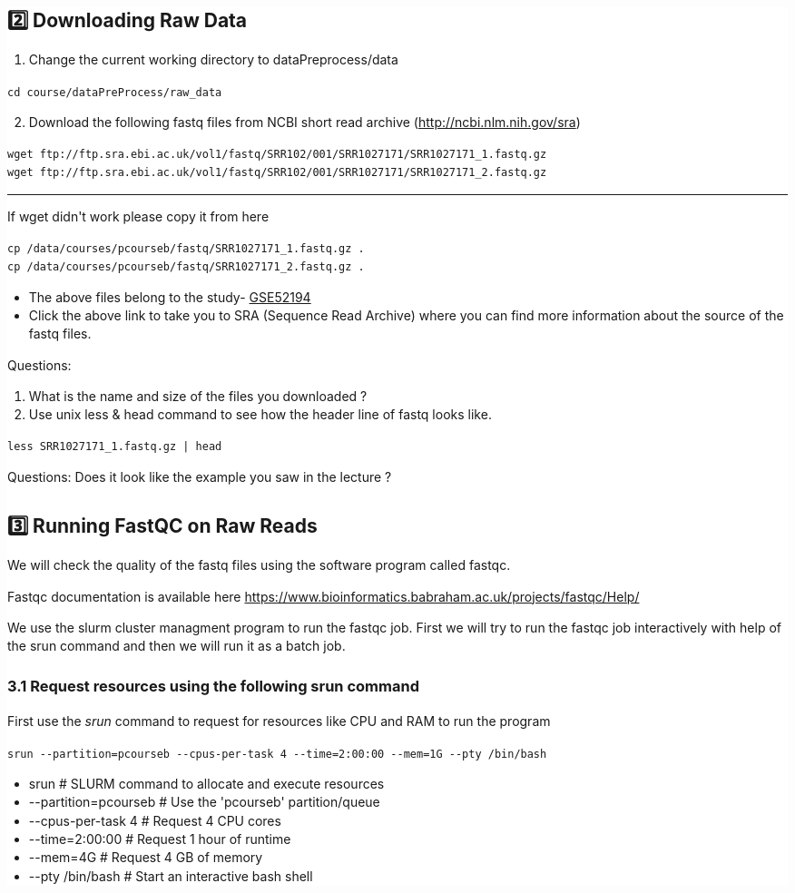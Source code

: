 ## 2️⃣ Downloading Raw Data

1. Change the current working directory to dataPreprocess/data

```shell
cd course/dataPreProcess/raw_data
```
2. Download the following fastq files from NCBI short read archive (http://ncbi.nlm.nih.gov/sra)

```shell
wget ftp://ftp.sra.ebi.ac.uk/vol1/fastq/SRR102/001/SRR1027171/SRR1027171_1.fastq.gz
wget ftp://ftp.sra.ebi.ac.uk/vol1/fastq/SRR102/001/SRR1027171/SRR1027171_2.fastq.gz
```
---
If wget didn't work please copy it from here 

```shell
cp /data/courses/pcourseb/fastq/SRR1027171_1.fastq.gz .
cp /data/courses/pcourseb/fastq/SRR1027171_2.fastq.gz .
```
-	The above files belong to the study- [GSE52194](https://www.ncbi.nlm.nih.gov/geo/query/acc.cgi?acc=GSE52194) 
-	 Click the above link to take you to SRA (Sequence Read Archive) where you can find more information about the source of the fastq files.

Questions: 
1. What is the name and size of the files you downloaded ?
2. Use unix less & head command to see how the header line of fastq looks like. 

```shell
less SRR1027171_1.fastq.gz | head
```
Questions: 
Does it look like the example you saw in the lecture ?


## 3️⃣ Running FastQC on Raw Reads
We will check the quality of the fastq files using the software program called fastqc. 

Fastqc documentation is available here 
https://www.bioinformatics.babraham.ac.uk/projects/fastqc/Help/

We use the slurm cluster managment program to run the fastqc job. 
First we will try to run the fastqc job interactively with help of the srun command and then we will run it as a batch job.

### 3.1 Request resources using the following srun command 

First use the _srun_ command to request for resources like CPU and RAM to run the program 

```shell
srun --partition=pcourseb --cpus-per-task 4 --time=2:00:00 --mem=1G --pty /bin/bash
```

- srun                         # SLURM command to allocate and execute resources
- --partition=pcourseb         # Use the 'pcourseb' partition/queue
- --cpus-per-task 4          # Request 4 CPU cores
- --time=2:00:00             # Request 1 hour of runtime
- --mem=4G                   # Request 4 GB of memory
- --pty /bin/bash            # Start an interactive bash shell
